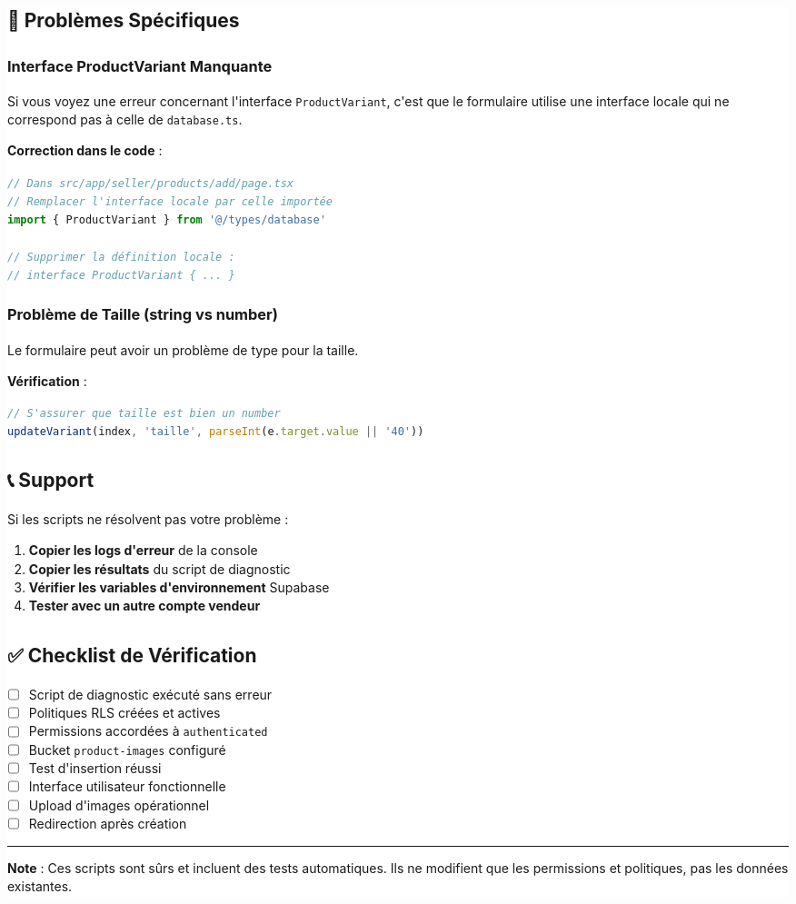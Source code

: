 ## 🚨 Problèmes Spécifiques

### Interface ProductVariant Manquante

Si vous voyez une erreur concernant l'interface `ProductVariant`, c'est que le formulaire utilise une interface locale qui ne correspond pas à celle de `database.ts`.

**Correction dans le code** :
```typescript
// Dans src/app/seller/products/add/page.tsx
// Remplacer l'interface locale par celle importée
import { ProductVariant } from '@/types/database'

// Supprimer la définition locale :
// interface ProductVariant { ... }
```

### Problème de Taille (string vs number)

Le formulaire peut avoir un problème de type pour la taille.

**Vérification** :
```typescript
// S'assurer que taille est bien un number
updateVariant(index, 'taille', parseInt(e.target.value || '40'))
```

## 📞 Support

Si les scripts ne résolvent pas votre problème :

1. **Copier les logs d'erreur** de la console
2. **Copier les résultats** du script de diagnostic
3. **Vérifier les variables d'environnement** Supabase
4. **Tester avec un autre compte vendeur**

## ✅ Checklist de Vérification

- [ ] Script de diagnostic exécuté sans erreur
- [ ] Politiques RLS créées et actives
- [ ] Permissions accordées à `authenticated`
- [ ] Bucket `product-images` configuré
- [ ] Test d'insertion réussi
- [ ] Interface utilisateur fonctionnelle
- [ ] Upload d'images opérationnel
- [ ] Redirection après création

---

**Note** : Ces scripts sont sûrs et incluent des tests automatiques. Ils ne modifient que les permissions et politiques, pas les données existantes.
